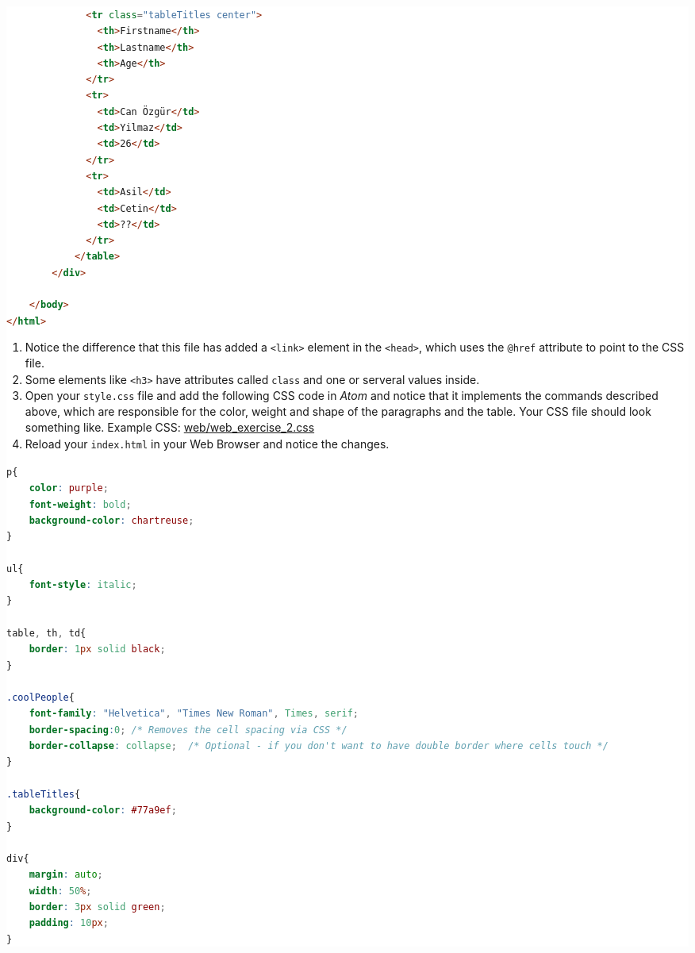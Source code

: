 ```html
              <tr class="tableTitles center">
                <th>Firstname</th>
                <th>Lastname</th>
                <th>Age</th>
              </tr>
              <tr>
                <td>Can Özgür</td>
                <td>Yilmaz</td>
                <td>26</td>
              </tr>
              <tr>
                <td>Asil</td>
                <td>Cetin</td>
                <td>??</td>
              </tr>
            </table>
        </div>

    </body>
</html>
```

1. Notice the difference that this file has added a `<link>` element in the `<head>`, which uses the `@href` attribute to point to the CSS file.
2. Some elements like `<h3>` have attributes called `class` and one or serveral values inside.
3. Open your `style.css` file and add the following CSS code in *Atom* and notice that it implements the commands described above, which are responsible for the color, weight and shape of the paragraphs and the table. Your CSS file should look something like. Example CSS: [web/web\_exercise\_2.css](web/web_exercise_2.css)
4. Reload your `index.html` in your Web Browser and notice the changes.

```css
p{
    color: purple;
    font-weight: bold;
    background-color: chartreuse; 
}

ul{
    font-style: italic;
}

table, th, td{
    border: 1px solid black;
}

.coolPeople{
    font-family: "Helvetica", "Times New Roman", Times, serif;
    border-spacing:0; /* Removes the cell spacing via CSS */
    border-collapse: collapse;  /* Optional - if you don't want to have double border where cells touch */
}

.tableTitles{
    background-color: #77a9ef;
}

div{
    margin: auto;
    width: 50%;
    border: 3px solid green;
    padding: 10px;
}

```
